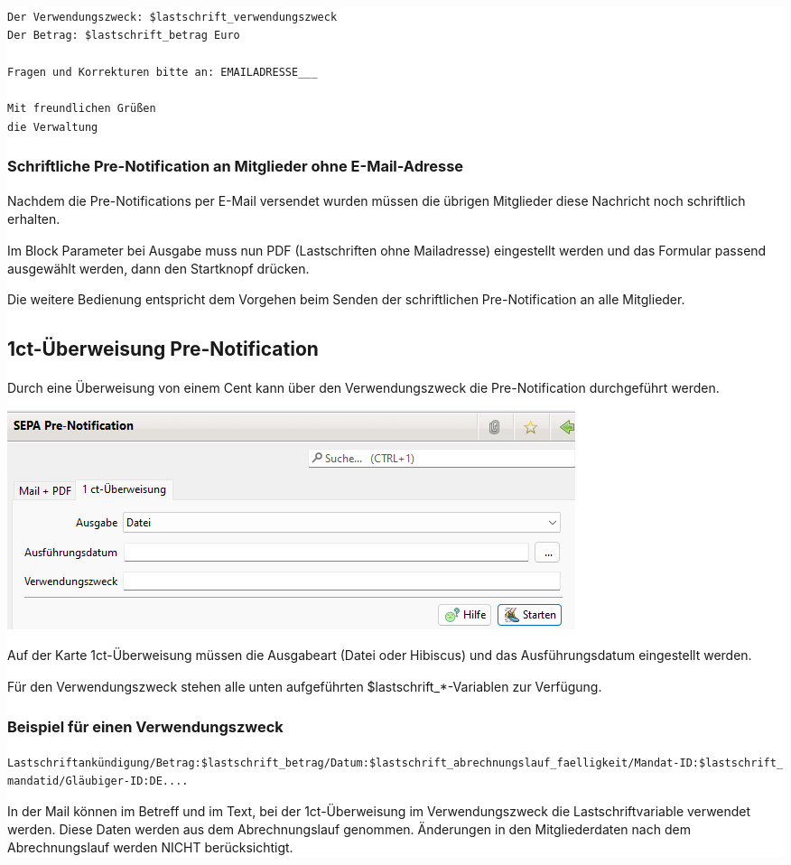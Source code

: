 ```
Der Verwendungszweck: $lastschrift_verwendungszweck
Der Betrag: $lastschrift_betrag Euro

Fragen und Korrekturen bitte an: EMAILADRESSE___

Mit freundlichen Grüßen
die Verwaltung
```

### Schriftliche Pre-Notification an Mitglieder ohne E-Mail-Adresse

Nachdem die Pre-Notifications per E-Mail versendet wurden müssen die übrigen Mitglieder diese Nachricht noch schriftlich erhalten.

Im Block Parameter bei Ausgabe muss nun PDF (Lastschriften ohne Mailadresse) eingestellt werden und das Formular passend ausgewählt werden, dann den Startknopf drücken.

Die weitere Bedienung entspricht dem Vorgehen beim Senden der schriftlichen Pre-Notification an alle Mitglieder.

## 1ct-Überweisung Pre-Notification

Durch eine Überweisung von einem Cent kann über den Verwendungszweck die Pre-Notification durchgeführt werden.

![](../../../v3.1.x/druckmail/img/Prenotification1ctErstellung.png)

Auf der Karte 1ct-Überweisung müssen die Ausgabeart (Datei oder Hibiscus) und das Ausführungsdatum eingestellt werden.

Für den Verwendungszweck stehen alle unten aufgeführten $lastschrift\_\*-Variablen zur Verfügung.

### Beispiel für einen Verwendungszweck

```
Lastschriftankündigung/Betrag:$lastschrift_betrag/Datum:$lastschrift_abrechnungslauf_faelligkeit/Mandat-ID:$lastschrift_mandatid/Gläubiger-ID:DE....
```

In der Mail können im Betreff und im Text, bei der 1ct-Überweisung im Verwendungszweck die Lastschriftvariable verwendet werden. Diese Daten werden aus dem Abrechnungslauf genommen. Änderungen in den Mitgliederdaten nach dem Abrechnungslauf werden NICHT berücksichtigt.

